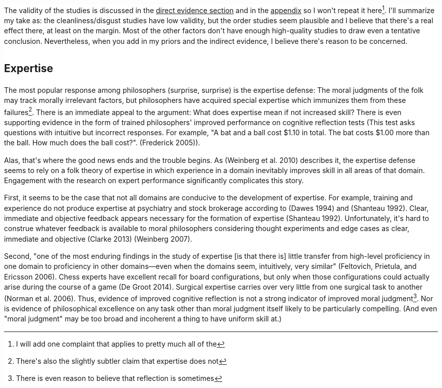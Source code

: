 The validity of the studies is discussed in the [direct evidence
section](#Direct_empirical_evidence) and in the
[appendix](#Appendix_qualitative_discussion_of_methodology) so I won't
repeat it here[^14]. I'll summarize my take as: the
cleanliness/disgust studies have low validity, but the order studies
seem plausible and I believe that there's a real effect there, at least
on the margin. Most of the other factors don't have enough high-quality
studies to draw even a tentative conclusion. Nevertheless, when you add
in my priors and the indirect evidence, I believe there's reason to be
concerned.

Expertise
---------

The most popular response among philosophers (surprise, surprise) is the
expertise defense: The moral judgments of the folk may track morally
irrelevant factors, but philosophers have acquired special expertise
which immunizes them from these failures[^15]. There is an
immediate appeal to the argument: What does expertise mean if not
increased skill? There is even supporting evidence in the form of
trained philosophers' improved performance on cognitive reflection tests
(This test asks questions with intuitive but incorrect responses. For
example, "A bat and a ball cost \$1.10 in total. The bat costs \$1.00
more than the ball. How much does the ball cost?". (Frederick 2005)).

Alas, that's where the good news ends and the trouble begins. As
(Weinberg et al. 2010) describes it, the expertise defense seems to rely
on a folk theory of expertise in which experience in a domain inevitably
improves skill in all areas of that domain. Engagement with the research
on expert performance significantly complicates this story.

First, it seems to be the case that not all domains are conducive to the
development of expertise. For example, training and experience do not
produce expertise at psychiatry and stock brokerage according to (Dawes
1994) and (Shanteau 1992). Clear, immediate and objective feedback
appears necessary for the formation of expertise (Shanteau 1992).
Unfortunately, it's hard to construe whatever feedback is available to
moral philosophers considering thought experiments and edge cases as
clear, immediate and objective (Clarke 2013) (Weinberg 2007).

Second, "one of the most enduring findings in the study of expertise
\[is that there is\] little transfer from high-level proficiency in one
domain to proficiency in other domains—even when the domains seem,
intuitively, very similar" (Feltovich, Prietula, and Ericsson 2006).
Chess experts have excellent recall for board configurations, but only
when those configurations could actually arise during the course of a
game (De Groot 2014). Surgical expertise carries over very little from
one surgical task to another (Norman et al. 2006). Thus, evidence of
improved cognitive reflection is not a strong indicator of improved
moral judgment[^16]. Nor is evidence of philosophical
excellence on any task other than moral judgment itself likely to be
particularly compelling. (And even "moral judgment" may be too broad and
incoherent a thing to have uniform skill at.)


[^1]: The first, simplest sort of unreliability can be subsumed in this
[^2]: This was originally written in more innocent times before the post
[^3]: The half is an estimate because 91 subjects were described as
[^4]: This heterogeneity is also why I don't compute a final, summary
[^5]: There are some studies examining only disgust and some examining
[^6]: Unfortunately, they didn't report more detailed information.
[^7]: The last three results are [file
[^8]: I assume the coding was just flipped somewhere between (Dubensky,
[^9]: There are quite a few cross-cultural studies of things like the
[^10]: Yes, [not all
[^11]: We can also phrase this as follows: Some of our moral intuitions
[^12]: Aside: There is some amazing academic trash talk in chapter 2 of
[^13]: The separation between [culture](#Culture) and [genes](#Genes) is
[^14]: I will add one complaint that applies to pretty much all of the
[^15]: There's also the slightly subtler claim that expertise does not
[^16]: There is even reason to believe that reflection is sometimes
[^17]: There's also the interesting but somewhat less relevant work of
[^18]: Gigerenzer explains this surprising result by appealing to the
